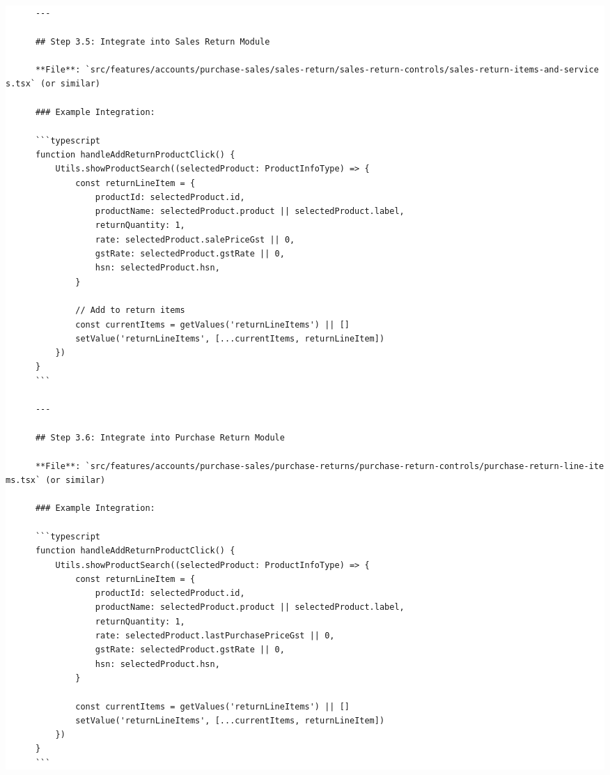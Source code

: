           ---

          ## Step 3.5: Integrate into Sales Return Module

          **File**: `src/features/accounts/purchase-sales/sales-return/sales-return-controls/sales-return-items-and-services.tsx` (or similar)

          ### Example Integration:

          ```typescript
          function handleAddReturnProductClick() {
              Utils.showProductSearch((selectedProduct: ProductInfoType) => {
                  const returnLineItem = {
                      productId: selectedProduct.id,
                      productName: selectedProduct.product || selectedProduct.label,
                      returnQuantity: 1,
                      rate: selectedProduct.salePriceGst || 0,
                      gstRate: selectedProduct.gstRate || 0,
                      hsn: selectedProduct.hsn,
                  }

                  // Add to return items
                  const currentItems = getValues('returnLineItems') || []
                  setValue('returnLineItems', [...currentItems, returnLineItem])
              })
          }
          ```

          ---

          ## Step 3.6: Integrate into Purchase Return Module

          **File**: `src/features/accounts/purchase-sales/purchase-returns/purchase-return-controls/purchase-return-line-items.tsx` (or similar)

          ### Example Integration:

          ```typescript
          function handleAddReturnProductClick() {
              Utils.showProductSearch((selectedProduct: ProductInfoType) => {
                  const returnLineItem = {
                      productId: selectedProduct.id,
                      productName: selectedProduct.product || selectedProduct.label,
                      returnQuantity: 1,
                      rate: selectedProduct.lastPurchasePriceGst || 0,
                      gstRate: selectedProduct.gstRate || 0,
                      hsn: selectedProduct.hsn,
                  }

                  const currentItems = getValues('returnLineItems') || []
                  setValue('returnLineItems', [...currentItems, returnLineItem])
              })
          }
          ```
